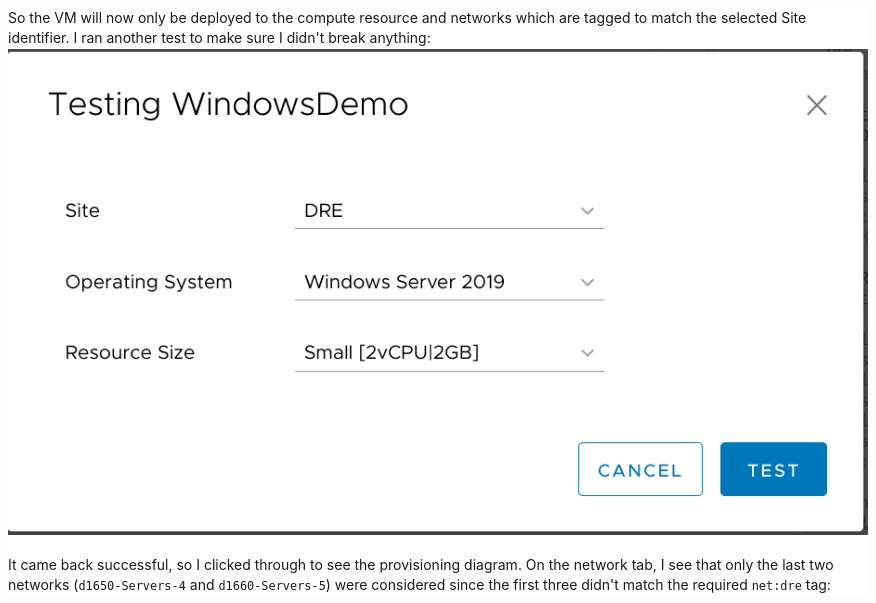 So the VM will now only be deployed to the compute resource and networks which are tagged to match the selected Site identifier. I ran another test to make sure I didn't break anything:
![Testing against the DRE site](Q-2ZQg_ji.png)

It came back successful, so I clicked through to see the provisioning diagram. On the network tab, I see that only the last two networks (`d1650-Servers-4` and `d1660-Servers-5`) were considered since the first three didn't match the required `net:dre` tag: